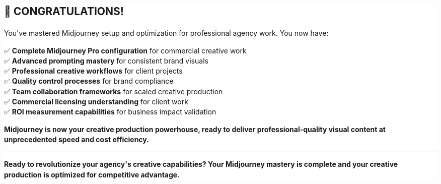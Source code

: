 ## 🎉 CONGRATULATIONS!

You've mastered Midjourney setup and optimization for professional agency work. You now have:

✅ **Complete Midjourney Pro configuration** for commercial creative work  
✅ **Advanced prompting mastery** for consistent brand visuals  
✅ **Professional creative workflows** for client projects  
✅ **Quality control processes** for brand compliance  
✅ **Team collaboration frameworks** for scaled creative production  
✅ **Commercial licensing understanding** for client work  
✅ **ROI measurement capabilities** for business impact validation  

**Midjourney is now your creative production powerhouse, ready to deliver professional-quality visual content at unprecedented speed and cost efficiency.**

---

**Ready to revolutionize your agency's creative capabilities? Your Midjourney mastery is complete and your creative production is optimized for competitive advantage.**
